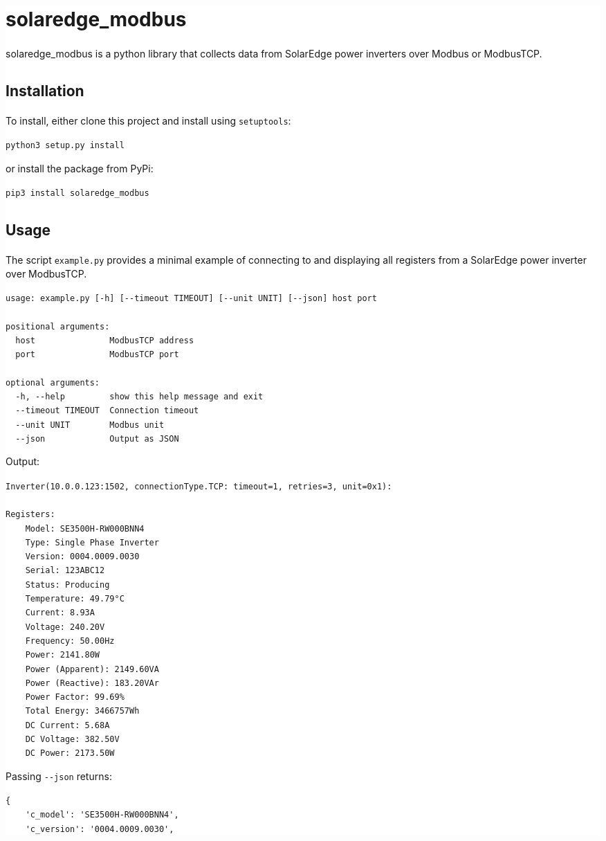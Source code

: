 # solaredge_modbus

solaredge_modbus is a python library that collects data from SolarEdge power inverters over Modbus or ModbusTCP.

## Installation

To install, either clone this project and install using `setuptools`:

```python3 setup.py install```

or install the package from PyPi:

```pip3 install solaredge_modbus```

## Usage

The script `example.py` provides a minimal example of connecting to and displaying all registers from a SolarEdge power inverter over ModbusTCP.

```
usage: example.py [-h] [--timeout TIMEOUT] [--unit UNIT] [--json] host port

positional arguments:
  host               ModbusTCP address
  port               ModbusTCP port

optional arguments:
  -h, --help         show this help message and exit
  --timeout TIMEOUT  Connection timeout
  --unit UNIT        Modbus unit
  --json             Output as JSON
```

Output:

```
Inverter(10.0.0.123:1502, connectionType.TCP: timeout=1, retries=3, unit=0x1):

Registers:
    Model: SE3500H-RW000BNN4
    Type: Single Phase Inverter
    Version: 0004.0009.0030
    Serial: 123ABC12
    Status: Producing
    Temperature: 49.79°C
    Current: 8.93A
    Voltage: 240.20V
    Frequency: 50.00Hz
    Power: 2141.80W
    Power (Apparent): 2149.60VA
    Power (Reactive): 183.20VAr
    Power Factor: 99.69%
    Total Energy: 3466757Wh
    DC Current: 5.68A
    DC Voltage: 382.50V
    DC Power: 2173.50W
```

Passing `--json` returns:

```
{
    'c_model': 'SE3500H-RW000BNN4',
    'c_version': '0004.0009.0030',